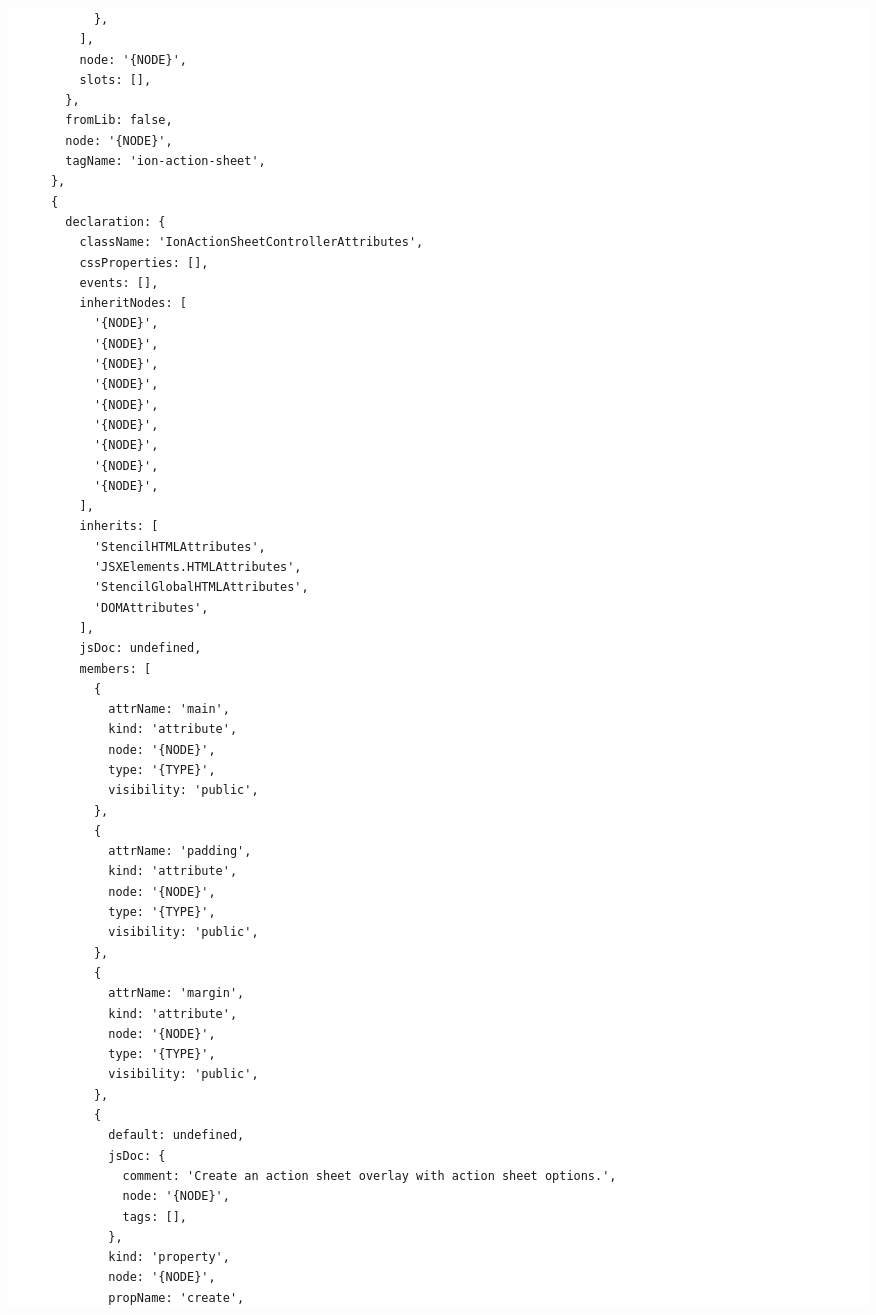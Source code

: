                 },
              ],
              node: '{NODE}',
              slots: [],
            },
            fromLib: false,
            node: '{NODE}',
            tagName: 'ion-action-sheet',
          },
          {
            declaration: {
              className: 'IonActionSheetControllerAttributes',
              cssProperties: [],
              events: [],
              inheritNodes: [
                '{NODE}',
                '{NODE}',
                '{NODE}',
                '{NODE}',
                '{NODE}',
                '{NODE}',
                '{NODE}',
                '{NODE}',
                '{NODE}',
              ],
              inherits: [
                'StencilHTMLAttributes',
                'JSXElements.HTMLAttributes',
                'StencilGlobalHTMLAttributes',
                'DOMAttributes',
              ],
              jsDoc: undefined,
              members: [
                {
                  attrName: 'main',
                  kind: 'attribute',
                  node: '{NODE}',
                  type: '{TYPE}',
                  visibility: 'public',
                },
                {
                  attrName: 'padding',
                  kind: 'attribute',
                  node: '{NODE}',
                  type: '{TYPE}',
                  visibility: 'public',
                },
                {
                  attrName: 'margin',
                  kind: 'attribute',
                  node: '{NODE}',
                  type: '{TYPE}',
                  visibility: 'public',
                },
                {
                  default: undefined,
                  jsDoc: {
                    comment: 'Create an action sheet overlay with action sheet options.',
                    node: '{NODE}',
                    tags: [],
                  },
                  kind: 'property',
                  node: '{NODE}',
                  propName: 'create',